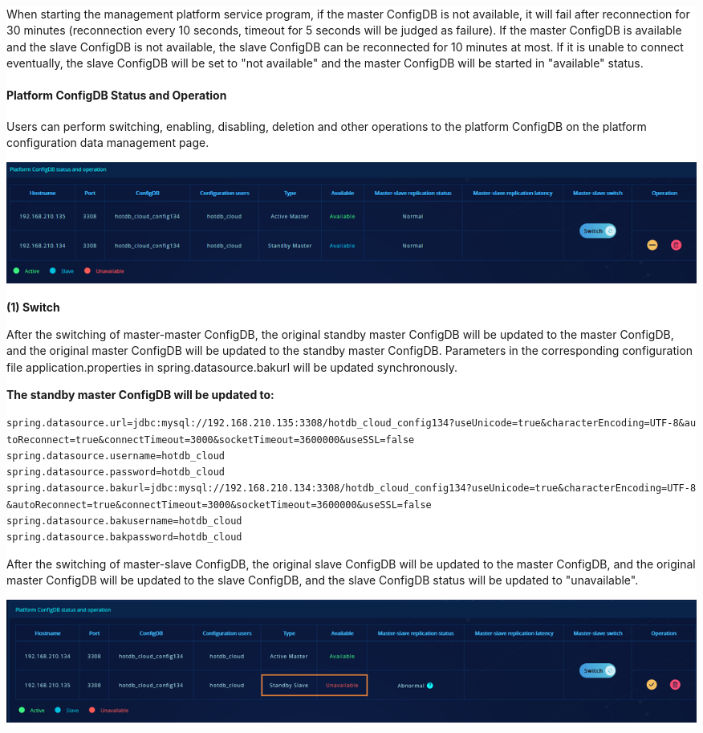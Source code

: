 When starting the management platform service program, if the master ConfigDB is not available, it will fail after reconnection for 30 minutes (reconnection every 10 seconds, timeout for 5 seconds will be judged as failure). If the master ConfigDB is available and the slave ConfigDB is not available, the slave ConfigDB can be reconnected for 10 minutes at most. If it is unable to connect eventually, the slave ConfigDB will be set to "not available" and the master ConfigDB will be started in "available" status.

#### Platform ConfigDB Status and Operation

Users can perform switching, enabling, disabling, deletion and other operations to the platform ConfigDB on the platform configuration data management page.

![](../../assets/img/en/hotdb-management/image71.png)

**(1) Switch**

After the switching of master-master ConfigDB, the original standby master ConfigDB will be updated to the master ConfigDB, and the original master ConfigDB will be updated to the standby master ConfigDB. Parameters in the corresponding configuration file application.properties in spring.datasource.bakurl will be updated synchronously.

**The standby master ConfigDB will be updated to:**

```properties
spring.datasource.url=jdbc:mysql://192.168.210.135:3308/hotdb_cloud_config134?useUnicode=true&characterEncoding=UTF-8&autoReconnect=true&connectTimeout=3000&socketTimeout=3600000&useSSL=false
spring.datasource.username=hotdb_cloud
spring.datasource.password=hotdb_cloud
spring.datasource.bakurl=jdbc:mysql://192.168.210.134:3308/hotdb_cloud_config134?useUnicode=true&characterEncoding=UTF-8&autoReconnect=true&connectTimeout=3000&socketTimeout=3600000&useSSL=false
spring.datasource.bakusername=hotdb_cloud
spring.datasource.bakpassword=hotdb_cloud
```

After the switching of master-slave ConfigDB, the original slave ConfigDB will be updated to the master ConfigDB, and the original master ConfigDB will be updated to the slave ConfigDB, and the slave ConfigDB status will be updated to "unavailable".

![](../../assets/img/en/hotdb-management/image72.png)
